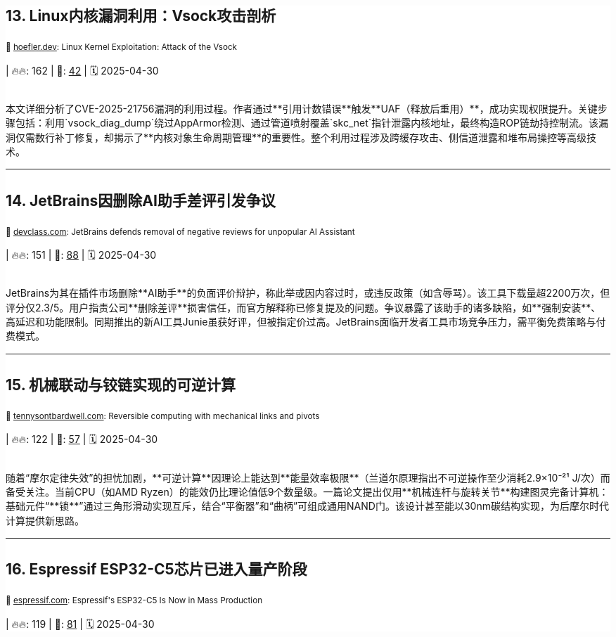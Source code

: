 
## <a name="13"></a>13. Linux内核漏洞利用：Vsock攻击剖析 
<small>🔗 [hoefler.dev](https://hoefler.dev/articles/vsock.html): Linux Kernel Exploitation: Attack of the Vsock</small>


| 🔥🔥: 162 \| 💬: [42](https://news.ycombinator.com/item?id=43849373) \| 🗓️ 2025-04-30


<br />
本文详细分析了CVE-2025-21756漏洞的利用过程。作者通过**引用计数错误**触发**UAF（释放后重用）**，成功实现权限提升。关键步骤包括：利用`vsock_diag_dump`绕过AppArmor检测、通过管道喷射覆盖`skc_net`指针泄露内核地址，最终构造ROP链劫持控制流。该漏洞仅需数行补丁修复，却揭示了**内核对象生命周期管理**的重要性。整个利用过程涉及跨缓存攻击、侧信道泄露和堆布局操控等高级技术。

---

## <a name="14"></a>14. JetBrains因删除AI助手差评引发争议 
<small>🔗 [devclass.com](https://devclass.com/2025/04/30/jetbrains-defends-removal-of-negative-reviews-for-unpopular-ai-assistant/): JetBrains defends removal of negative reviews for unpopular AI Assistant</small>


| 🔥🔥: 151 \| 💬: [88](https://news.ycombinator.com/item?id=43850377) \| 🗓️ 2025-04-30


<br />
JetBrains为其在插件市场删除**AI助手**的负面评价辩护，称此举或因内容过时，或违反政策（如含辱骂）。该工具下载量超2200万次，但评分仅2.3/5。用户指责公司**删除差评**损害信任，而官方解释称已修复提及的问题。争议暴露了该助手的诸多缺陷，如**强制安装**、高延迟和功能限制。同期推出的新AI工具Junie虽获好评，但被指定价过高。JetBrains面临开发者工具市场竞争压力，需平衡免费策略与付费模式。

---

## <a name="15"></a>15. 机械联动与铰链实现的可逆计算 
<small>🔗 [tennysontbardwell.com](https://tennysontbardwell.com/blog/2025/04/30/mechanical-computing/index.html): Reversible computing with mechanical links and pivots</small>


| 🔥🔥: 122 \| 💬: [57](https://news.ycombinator.com/item?id=43848398) \| 🗓️ 2025-04-30


<br />
随着“摩尔定律失效”的担忧加剧，**可逆计算**因理论上能达到**能量效率极限**（兰道尔原理指出不可逆操作至少消耗2.9×10⁻²¹ J/次）而备受关注。当前CPU（如AMD Ryzen）的能效仍比理论值低9个数量级。一篇论文提出仅用**机械连杆与旋转关节**构建图灵完备计算机：基础元件“**锁**”通过三角形滑动实现互斥，结合“平衡器”和“曲柄”可组成通用NAND门。该设计甚至能以30nm碳结构实现，为后摩尔时代计算提供新思路。

---

## <a name="16"></a>16. Espressif ESP32-C5芯片已进入量产阶段 
<small>🔗 [espressif.com](https://www.espressif.com/en/news/ESP32-C5_Mass_Production): Espressif's ESP32-C5 Is Now in Mass Production</small>


| 🔥🔥: 119 \| 💬: [81](https://news.ycombinator.com/item?id=43851314) \| 🗓️ 2025-04-30
